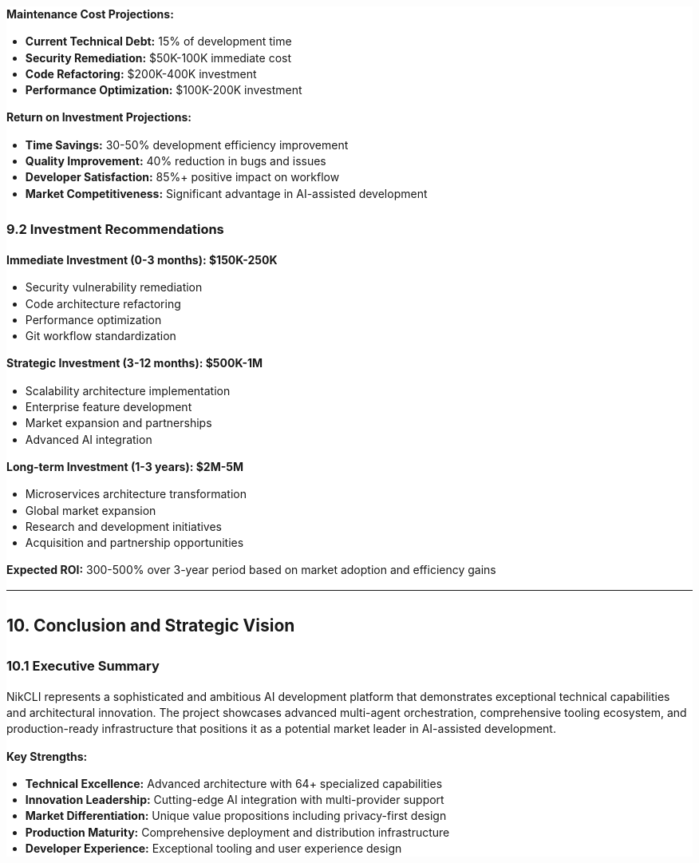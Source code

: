 **Maintenance Cost Projections:**

- **Current Technical Debt:** 15% of development time
- **Security Remediation:** $50K-100K immediate cost
- **Code Refactoring:** $200K-400K investment
- **Performance Optimization:** $100K-200K investment

**Return on Investment Projections:**

- **Time Savings:** 30-50% development efficiency improvement
- **Quality Improvement:** 40% reduction in bugs and issues
- **Developer Satisfaction:** 85%+ positive impact on workflow
- **Market Competitiveness:** Significant advantage in AI-assisted development

### 9.2 Investment Recommendations

**Immediate Investment (0-3 months): $150K-250K**

- Security vulnerability remediation
- Code architecture refactoring
- Performance optimization
- Git workflow standardization

**Strategic Investment (3-12 months): $500K-1M**

- Scalability architecture implementation
- Enterprise feature development
- Market expansion and partnerships
- Advanced AI integration

**Long-term Investment (1-3 years): $2M-5M**

- Microservices architecture transformation
- Global market expansion
- Research and development initiatives
- Acquisition and partnership opportunities

**Expected ROI:** 300-500% over 3-year period based on market adoption and efficiency gains

---

## 10. Conclusion and Strategic Vision

### 10.1 Executive Summary

NikCLI represents a sophisticated and ambitious AI development platform that demonstrates exceptional technical capabilities and architectural innovation. The project showcases advanced multi-agent orchestration, comprehensive tooling ecosystem, and production-ready infrastructure that positions it as a potential market leader in AI-assisted development.

**Key Strengths:**

- **Technical Excellence:** Advanced architecture with 64+ specialized capabilities
- **Innovation Leadership:** Cutting-edge AI integration with multi-provider support
- **Market Differentiation:** Unique value propositions including privacy-first design
- **Production Maturity:** Comprehensive deployment and distribution infrastructure
- **Developer Experience:** Exceptional tooling and user experience design
